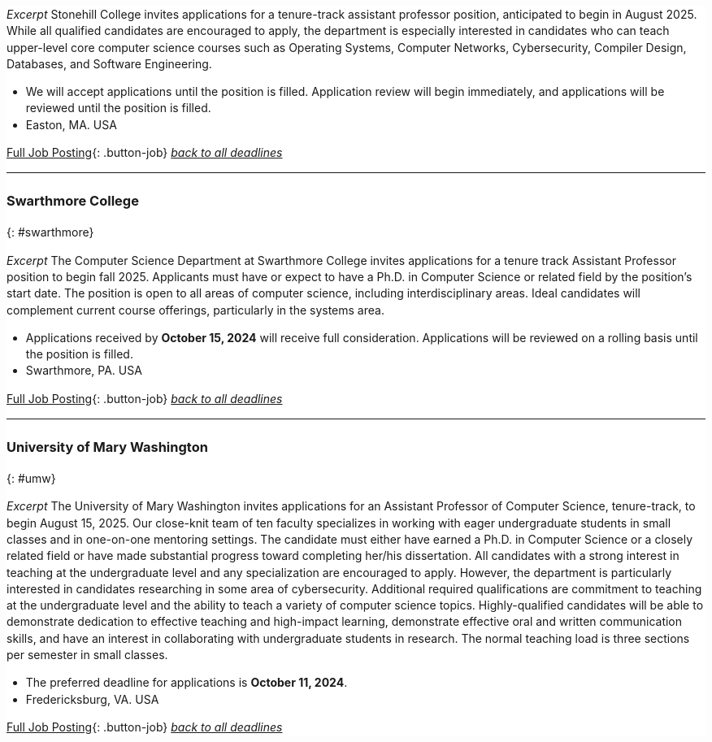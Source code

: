 _Excerpt_ Stonehill College invites applications for a tenure-track assistant professor position, anticipated to begin in August 2025. While all qualified candidates are encouraged to apply, the department is especially interested in candidates who can teach upper-level core computer science courses such as Operating Systems, Computer Networks, Cybersecurity, Compiler Design, Databases, and Software Engineering.

- We will accept applications until the position is filled. Application review will begin immediately, and applications will be reviewed until the position is filled.
- Easton, MA. USA

[Full Job Posting](https://jobs.stonehill.edu/postings/24975){: .button-job}
[_back to all deadlines_](#deadlines)

------------
### Swarthmore College
{: #swarthmore}

_Excerpt_ The Computer Science Department at Swarthmore College invites applications for a tenure track Assistant Professor position to begin fall 2025. Applicants must have or expect to have a Ph.D. in Computer Science or related field by the position’s start date. The position is open to all areas of computer science, including interdisciplinary areas. Ideal candidates will complement current course offerings, particularly in the systems area.

- Applications received by **October 15, 2024** will receive full consideration. Applications will be reviewed on a rolling basis until the position is filled.
- Swarthmore, PA. USA

[Full Job Posting](https://apply.interfolio.com/151923){: .button-job} 
[_back to all deadlines_](#deadlines)

------------

### University of Mary Washington
{: #umw}

_Excerpt_ The University of Mary Washington invites applications for an Assistant Professor of Computer Science, tenure-track, to begin August 15, 2025. Our close-knit team of ten faculty specializes in working with eager undergraduate students in small classes and in one-on-one mentoring settings. The candidate must either have earned a Ph.D. in Computer Science or a closely related field or have made substantial progress toward completing her/his dissertation. All candidates with a strong interest in teaching at the undergraduate level and any specialization are encouraged to apply. However, the department is particularly interested in candidates researching in some area of cybersecurity. Additional required qualifications are commitment to teaching at the undergraduate level and the ability to teach a variety of computer science topics. Highly-qualified candidates will be able to demonstrate dedication to effective teaching and high-impact learning, demonstrate effective oral and written communication skills, and have an interest in collaborating with undergraduate students in research. The normal teaching load is three sections per semester in small classes.

- The preferred deadline for applications is **October 11, 2024**.
- Fredericksburg, VA. USA

[Full Job Posting](https://jobs.umw.edu/jobs/assistant-professor-of-computer-science-umw-virginia-united-states-0f9f0765-9981-4003-9fed-8103a997351e){: .button-job} 
[_back to all deadlines_](#deadlines)
